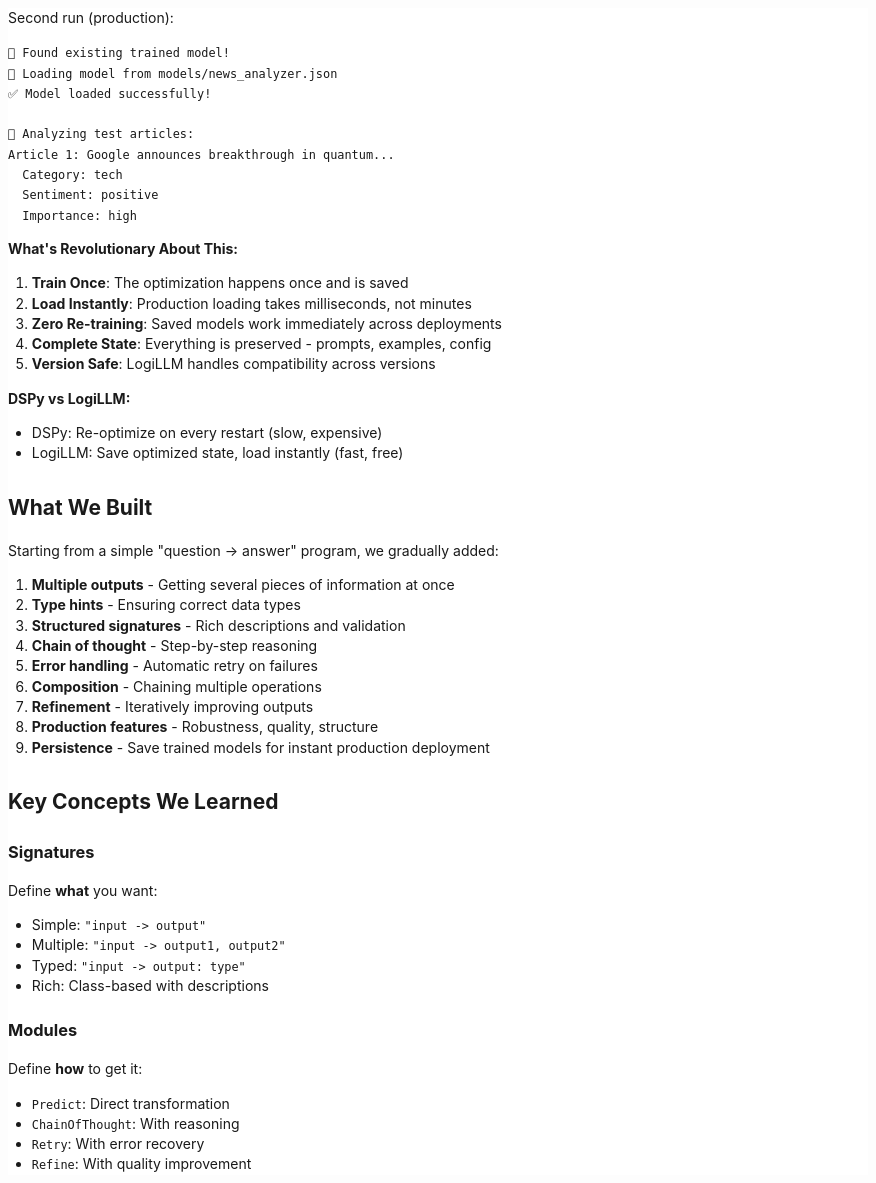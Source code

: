 Second run (production):
```
📁 Found existing trained model!
🚀 Loading model from models/news_analyzer.json
✅ Model loaded successfully!

📰 Analyzing test articles:
Article 1: Google announces breakthrough in quantum...
  Category: tech
  Sentiment: positive
  Importance: high
```

**What's Revolutionary About This:**

1. **Train Once**: The optimization happens once and is saved
2. **Load Instantly**: Production loading takes milliseconds, not minutes  
3. **Zero Re-training**: Saved models work immediately across deployments
4. **Complete State**: Everything is preserved - prompts, examples, config
5. **Version Safe**: LogiLLM handles compatibility across versions

**DSPy vs LogiLLM:**
- DSPy: Re-optimize on every restart (slow, expensive)
- LogiLLM: Save optimized state, load instantly (fast, free)

## What We Built

Starting from a simple "question -> answer" program, we gradually added:

1. **Multiple outputs** - Getting several pieces of information at once
2. **Type hints** - Ensuring correct data types
3. **Structured signatures** - Rich descriptions and validation
4. **Chain of thought** - Step-by-step reasoning
5. **Error handling** - Automatic retry on failures
6. **Composition** - Chaining multiple operations
7. **Refinement** - Iteratively improving outputs
8. **Production features** - Robustness, quality, structure
9. **Persistence** - Save trained models for instant production deployment

## Key Concepts We Learned

### Signatures
Define **what** you want:
- Simple: `"input -> output"`
- Multiple: `"input -> output1, output2"`
- Typed: `"input -> output: type"`
- Rich: Class-based with descriptions

### Modules
Define **how** to get it:
- `Predict`: Direct transformation
- `ChainOfThought`: With reasoning
- `Retry`: With error recovery
- `Refine`: With quality improvement
